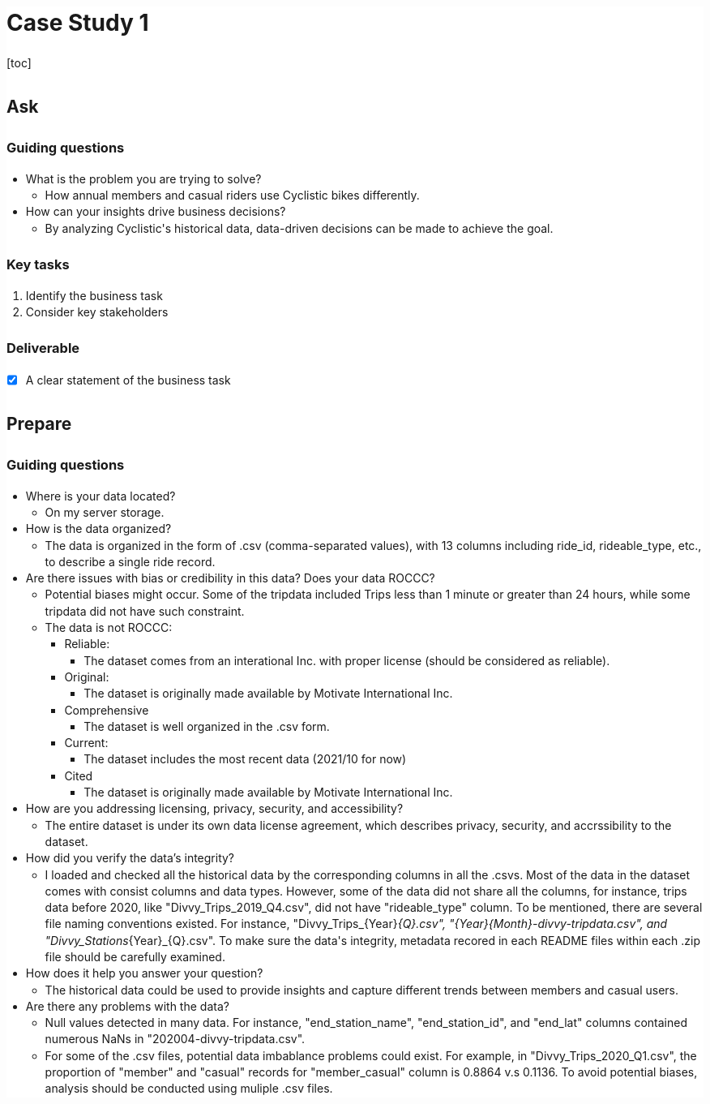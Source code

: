 # Case Study 1
[toc]
## Ask
### Guiding questions
* What is the problem you are trying to solve?
  * How annual members and casual riders use Cyclistic bikes differently.
* How can your insights drive business decisions?
  * By analyzing Cyclistic's historical data, data-driven decisions can be made to achieve the goal.
### Key tasks
1. Identify the business task
2. Consider key stakeholders
### Deliverable
- [x] A clear statement of the business task
## Prepare
### Guiding questions
* Where is your data located?
  * On my server storage.
* How is the data organized?
  * The data is organized in the form of .csv (comma-separated values), with 13 columns including ride_id, rideable_type, etc., to describe a single ride record.
* Are there issues with bias or credibility in this data? Does your data ROCCC?
  * Potential biases might occur. Some of the tripdata included Trips less than 1 minute or greater than 24 hours, while some tripdata did not have such constraint.
  * The data is not ROCCC:
    * Reliable:
      * The dataset comes from an interational Inc. with proper license (should be considered as reliable).
    * Original: 
      * The dataset is originally made available by Motivate International Inc. 
    * Comprehensive
      * The dataset is well organized in the .csv form.
    * Current:
      * The dataset includes the most recent data (2021/10 for now)
    * Cited
      * The dataset is originally made available by Motivate International Inc.
* How are you addressing licensing, privacy, security, and accessibility?
  * The entire dataset is under its own data license agreement, which describes privacy, security, and accrssibility to the dataset.
* How did you verify the data’s integrity?
  * I loaded and checked all the historical data by the corresponding columns in all the .csvs. Most of the data in the dataset comes with consist columns and data types. However, some of the data did not share all the columns, for instance, trips data before 2020, like "Divvy_Trips_2019_Q4.csv", did not have "rideable_type" column. To be mentioned, there are several file naming conventions existed. For instance, "Divvy_Trips_{Year}_{Q}.csv", "{Year}{Month}-divvy-tripdata.csv", and "Divvy_Stations_{Year}_{Q}.csv". To make sure the data's integrity, metadata recored in each README files within each .zip file should be carefully examined.
* How does it help you answer your question?
  * The historical data could be used to provide insights and capture different trends between members and casual users.
* Are there any problems with the data?
  * Null values detected in many data. For instance, "end_station_name", "end_station_id", and "end_lat" columns contained numerous NaNs in "202004-divvy-tripdata.csv".
  * For some of the .csv files, potential data imbablance problems could exist. For example, in "Divvy_Trips_2020_Q1.csv", the proportion of "member" and "casual" records for "member_casual" column is 0.8864 v.s 0.1136. To avoid potential biases, analysis should be conducted using muliple .csv files. 